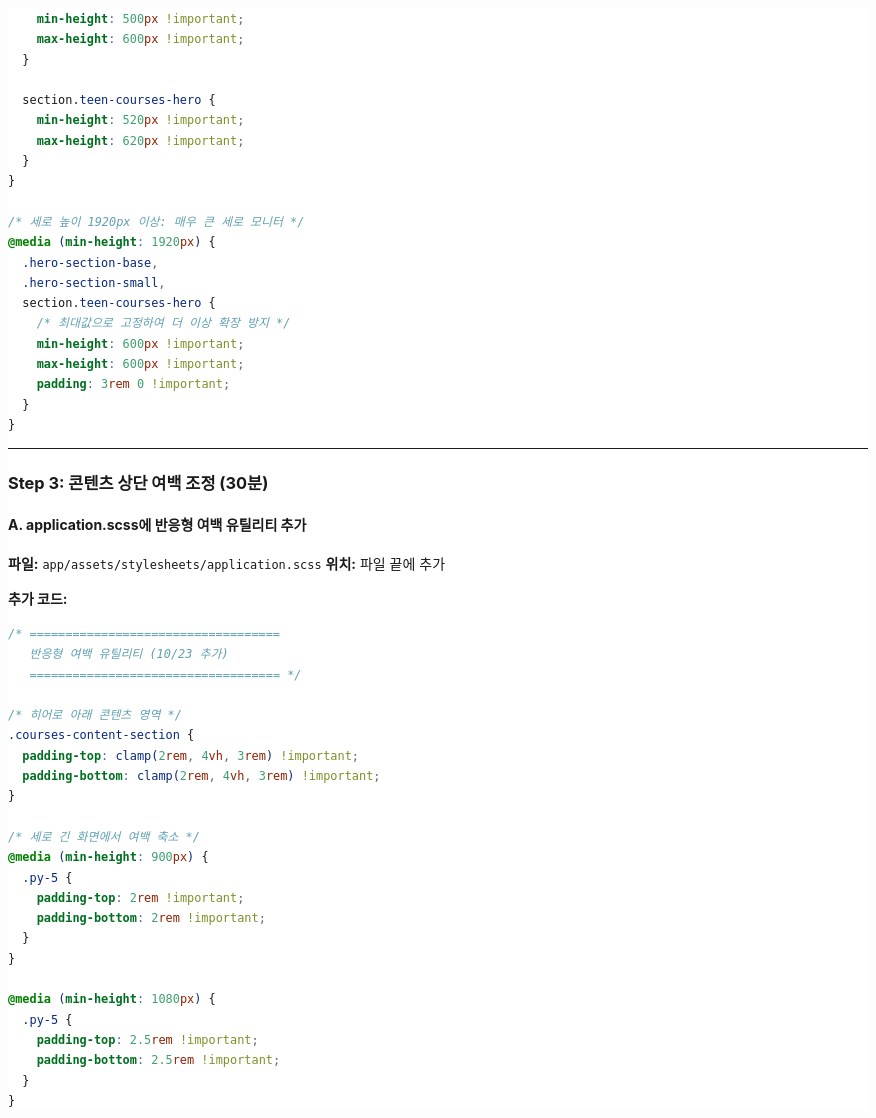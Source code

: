 ```scss
    min-height: 500px !important;
    max-height: 600px !important;
  }
  
  section.teen-courses-hero {
    min-height: 520px !important;
    max-height: 620px !important;
  }
}

/* 세로 높이 1920px 이상: 매우 큰 세로 모니터 */
@media (min-height: 1920px) {
  .hero-section-base,
  .hero-section-small,
  section.teen-courses-hero {
    /* 최대값으로 고정하여 더 이상 확장 방지 */
    min-height: 600px !important;
    max-height: 600px !important;
    padding: 3rem 0 !important;
  }
}
```

---

### Step 3: 콘텐츠 상단 여백 조정 (30분)

#### A. application.scss에 반응형 여백 유틸리티 추가

**파일:** `app/assets/stylesheets/application.scss`
**위치:** 파일 끝에 추가

**추가 코드:**
```scss
/* ===================================
   반응형 여백 유틸리티 (10/23 추가)
   =================================== */

/* 히어로 아래 콘텐츠 영역 */
.courses-content-section {
  padding-top: clamp(2rem, 4vh, 3rem) !important;
  padding-bottom: clamp(2rem, 4vh, 3rem) !important;
}

/* 세로 긴 화면에서 여백 축소 */
@media (min-height: 900px) {
  .py-5 {
    padding-top: 2rem !important;
    padding-bottom: 2rem !important;
  }
}

@media (min-height: 1080px) {
  .py-5 {
    padding-top: 2.5rem !important;
    padding-bottom: 2.5rem !important;
  }
}
```
